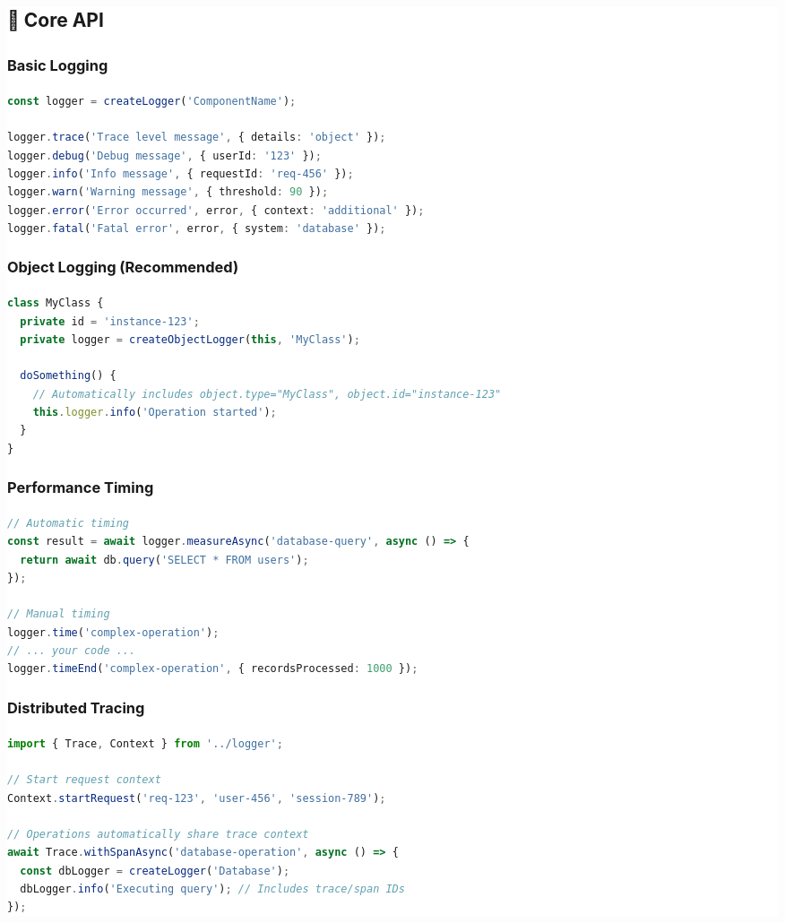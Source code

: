 ## 🎯 Core API

### Basic Logging
```typescript
const logger = createLogger('ComponentName');

logger.trace('Trace level message', { details: 'object' });
logger.debug('Debug message', { userId: '123' });
logger.info('Info message', { requestId: 'req-456' });
logger.warn('Warning message', { threshold: 90 });
logger.error('Error occurred', error, { context: 'additional' });
logger.fatal('Fatal error', error, { system: 'database' });
```

### Object Logging (Recommended)
```typescript
class MyClass {
  private id = 'instance-123';
  private logger = createObjectLogger(this, 'MyClass');
  
  doSomething() {
    // Automatically includes object.type="MyClass", object.id="instance-123"
    this.logger.info('Operation started');
  }
}
```

### Performance Timing
```typescript
// Automatic timing
const result = await logger.measureAsync('database-query', async () => {
  return await db.query('SELECT * FROM users');
});

// Manual timing
logger.time('complex-operation');
// ... your code ...
logger.timeEnd('complex-operation', { recordsProcessed: 1000 });
```

### Distributed Tracing
```typescript
import { Trace, Context } from '../logger';

// Start request context
Context.startRequest('req-123', 'user-456', 'session-789');

// Operations automatically share trace context
await Trace.withSpanAsync('database-operation', async () => {
  const dbLogger = createLogger('Database');
  dbLogger.info('Executing query'); // Includes trace/span IDs
});
```
